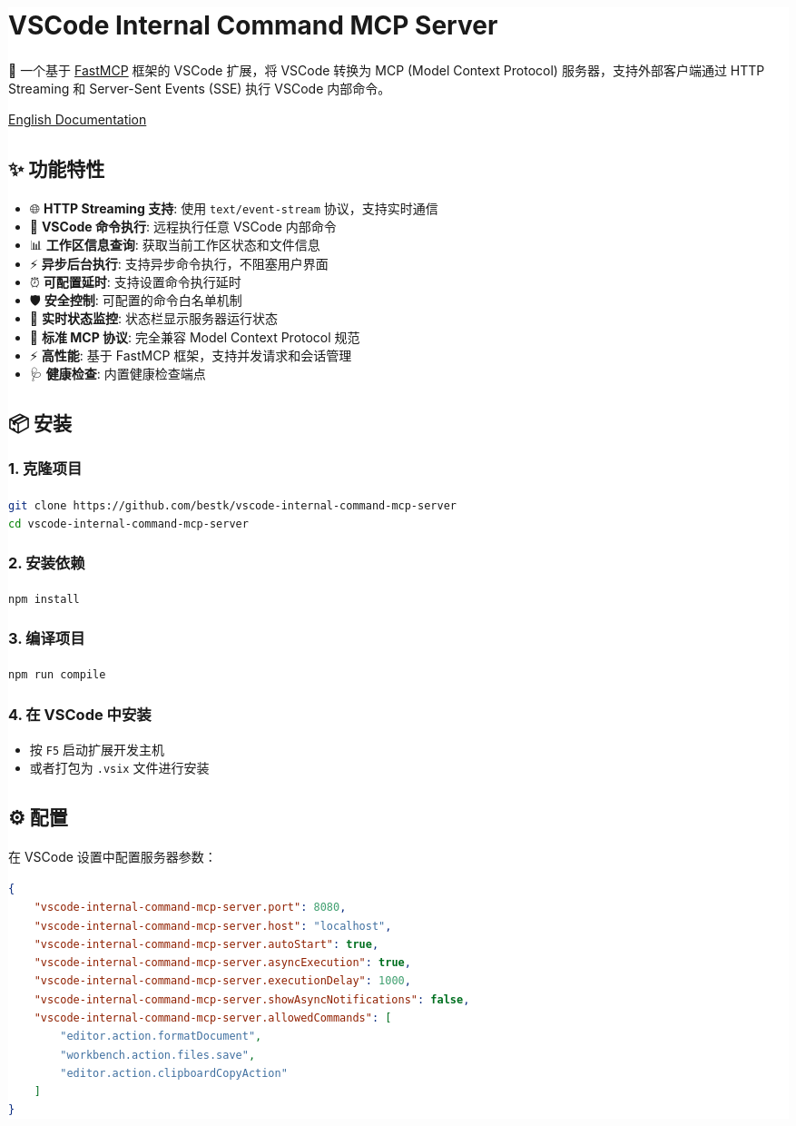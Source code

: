 # VSCode Internal Command MCP Server

🚀 一个基于 [FastMCP](https://github.com/punkpeye/fastmcp) 框架的 VSCode 扩展，将 VSCode 转换为 MCP (Model Context Protocol) 服务器，支持外部客户端通过 HTTP Streaming 和 Server-Sent Events (SSE) 执行 VSCode 内部命令。

[English Documentation](./doc/README.en.md)


## ✨ 功能特性

-   🌐 **HTTP Streaming 支持**: 使用 `text/event-stream` 协议，支持实时通信
-   🔧 **VSCode 命令执行**: 远程执行任意 VSCode 内部命令
-   📊 **工作区信息查询**: 获取当前工作区状态和文件信息
-   ⚡ **异步后台执行**: 支持异步命令执行，不阻塞用户界面
-   ⏰ **可配置延时**: 支持设置命令执行延时
-   🛡️ **安全控制**: 可配置的命令白名单机制
-   📡 **实时状态监控**: 状态栏显示服务器运行状态
-   🔗 **标准 MCP 协议**: 完全兼容 Model Context Protocol 规范
-   ⚡ **高性能**: 基于 FastMCP 框架，支持并发请求和会话管理
-   🩺 **健康检查**: 内置健康检查端点

## 📦 安装

### 1. 克隆项目

```bash
git clone https://github.com/bestk/vscode-internal-command-mcp-server
cd vscode-internal-command-mcp-server
```

### 2. 安装依赖

```bash
npm install
```

### 3. 编译项目

```bash
npm run compile
```

### 4. 在 VSCode 中安装

-   按 `F5` 启动扩展开发主机
-   或者打包为 `.vsix` 文件进行安装

## ⚙️ 配置

在 VSCode 设置中配置服务器参数：

```json
{
    "vscode-internal-command-mcp-server.port": 8080,
    "vscode-internal-command-mcp-server.host": "localhost",
    "vscode-internal-command-mcp-server.autoStart": true,
    "vscode-internal-command-mcp-server.asyncExecution": true,
    "vscode-internal-command-mcp-server.executionDelay": 1000,
    "vscode-internal-command-mcp-server.showAsyncNotifications": false,
    "vscode-internal-command-mcp-server.allowedCommands": [
        "editor.action.formatDocument",
        "workbench.action.files.save",
        "editor.action.clipboardCopyAction"
    ]
}
```